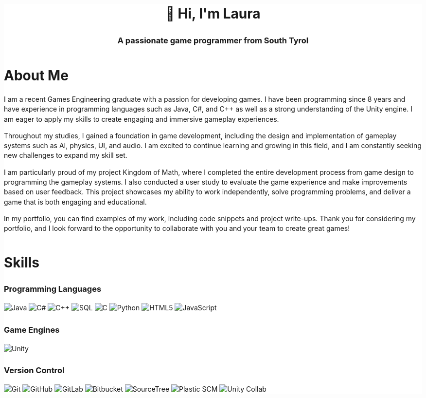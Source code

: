<h1 align="center">👋 Hi, I'm Laura</h1>
<h3 align="center">A passionate game programmer from South Tyrol</h3>

# About Me

I am a recent Games Engineering graduate with a passion for developing games. I have been programming since 8 years and have experience in programming languages such as Java, C#, and  C++ as well as a strong understanding of the Unity engine. I am eager to apply my skills to create engaging and immersive gameplay experiences.

Throughout my studies, I gained a foundation in game development, including the design and implementation of gameplay systems such as AI, physics, UI, and audio. I am excited to continue learning and growing in this field, and I am constantly seeking new challenges to expand my skill set.

I am particularly proud of my project Kingdom of Math, where I completed the entire development process from game design to programming the gameplay systems. I also conducted a user study to evaluate the game experience and make improvements based on user feedback. This project showcases my ability to work independently, solve programming problems, and deliver a game that is both engaging and educational.

In my portfolio, you can find examples of my work, including code snippets and project write-ups. Thank you for considering my portfolio, and I look forward to the opportunity to collaborate with you and your team to create great games!


# Skills

### Programming Languages
![Java](https://img.shields.io/badge/-Java-007396?logo=java&logoColor=white)
![C#](https://img.shields.io/badge/-C%23-239120?logo=c-sharp&logoColor=white)
![C++](https://img.shields.io/badge/-C++-00599C?logo=c%2B%2B&logoColor=white)
![SQL](https://img.shields.io/badge/-SQL-003B57?logo=sql&logoColor=white)
![C](https://img.shields.io/badge/-C-A8B9CC?logo=c&logoColor=white)
![Python](https://img.shields.io/badge/-Python-3776AB?logo=python&logoColor=white)
![HTML5](https://img.shields.io/badge/-HTML5-E34F26?logo=html5&logoColor=white)
![JavaScript](https://img.shields.io/badge/-JavaScript-F7DF1E?logo=javascript&logoColor=black)

### Game Engines
![Unity](https://img.shields.io/badge/-Unity-000000?logo=unity&logoColor=white)

### Version Control
![Git](https://img.shields.io/badge/-Git-F05032?logo=git&logoColor=white)
![GitHub](https://img.shields.io/badge/-GitHub-181717?logo=github&logoColor=white)
![GitLab](https://img.shields.io/badge/-GitLab-FCA121?logo=gitlab&logoColor=white)
![Bitbucket](https://img.shields.io/badge/-Bitbucket-0052CC?logo=bitbucket&logoColor=white)
![SourceTree](https://img.shields.io/badge/-SourceTree-0052CC?logo=sourcetree&logoColor=white)
![Plastic SCM](https://img.shields.io/badge/-Plastic%20SCM-33aacc?logo=plasticscm&logoColor=white)
![Unity Collab](https://img.shields.io/badge/-Unity%20Collab-303030?logo=unity&logoColor=white)
